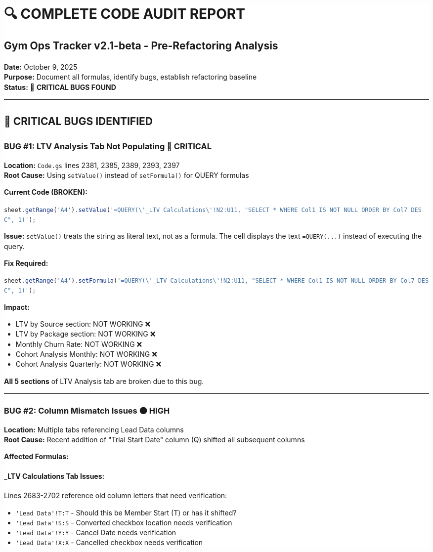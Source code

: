 # 🔍 COMPLETE CODE AUDIT REPORT
## Gym Ops Tracker v2.1-beta - Pre-Refactoring Analysis

**Date:** October 9, 2025  
**Purpose:** Document all formulas, identify bugs, establish refactoring baseline  
**Status:** 🚨 **CRITICAL BUGS FOUND**

---

## 🐛 **CRITICAL BUGS IDENTIFIED**

### **BUG #1: LTV Analysis Tab Not Populating** 🔴 CRITICAL

**Location:** `Code.gs` lines 2381, 2385, 2389, 2393, 2397  
**Root Cause:** Using `setValue()` instead of `setFormula()` for QUERY formulas

**Current Code (BROKEN):**
```javascript
sheet.getRange('A4').setValue('=QUERY(\'_LTV Calculations\'!N2:U11, "SELECT * WHERE Col1 IS NOT NULL ORDER BY Col7 DESC", 1)');
```

**Issue:** `setValue()` treats the string as literal text, not as a formula. The cell displays the text `=QUERY(...)` instead of executing the query.

**Fix Required:**
```javascript
sheet.getRange('A4').setFormula('=QUERY(\'_LTV Calculations\'!N2:U11, "SELECT * WHERE Col1 IS NOT NULL ORDER BY Col7 DESC", 1)');
```

**Impact:** 
- LTV by Source section: NOT WORKING ❌
- LTV by Package section: NOT WORKING ❌
- Monthly Churn Rate: NOT WORKING ❌
- Cohort Analysis Monthly: NOT WORKING ❌
- Cohort Analysis Quarterly: NOT WORKING ❌

**All 5 sections** of LTV Analysis tab are broken due to this bug.

---

### **BUG #2: Column Mismatch Issues** 🟠 HIGH

**Location:** Multiple tabs referencing Lead Data columns  
**Root Cause:** Recent addition of "Trial Start Date" column (Q) shifted all subsequent columns

**Affected Formulas:**

#### **_LTV Calculations Tab Issues:**
Lines 2683-2702 reference old column letters that need verification:
- `'Lead Data'!T:T` - Should this be Member Start (T) or has it shifted?
- `'Lead Data'!S:S` - Converted checkbox location needs verification
- `'Lead Data'!Y:Y` - Cancel Date needs verification
- `'Lead Data'!X:X` - Cancelled checkbox needs verification
